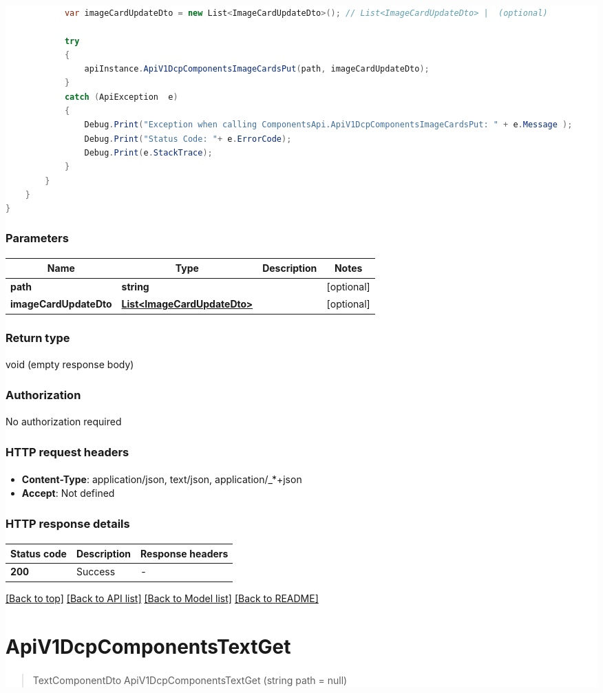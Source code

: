 ```csharp
            var imageCardUpdateDto = new List<ImageCardUpdateDto>(); // List<ImageCardUpdateDto> |  (optional) 

            try
            {
                apiInstance.ApiV1DcpComponentsImageCardsPut(path, imageCardUpdateDto);
            }
            catch (ApiException  e)
            {
                Debug.Print("Exception when calling ComponentsApi.ApiV1DcpComponentsImageCardsPut: " + e.Message );
                Debug.Print("Status Code: "+ e.ErrorCode);
                Debug.Print(e.StackTrace);
            }
        }
    }
}
```

### Parameters

Name | Type | Description  | Notes
------------- | ------------- | ------------- | -------------
 **path** | **string**|  | [optional] 
 **imageCardUpdateDto** | [**List&lt;ImageCardUpdateDto&gt;**](ImageCardUpdateDto.md)|  | [optional] 

### Return type

void (empty response body)

### Authorization

No authorization required

### HTTP request headers

 - **Content-Type**: application/json, text/json, application/_*+json
 - **Accept**: Not defined


### HTTP response details
| Status code | Description | Response headers |
|-------------|-------------|------------------|
| **200** | Success |  -  |

[[Back to top]](#) [[Back to API list]](../README.md#documentation-for-api-endpoints) [[Back to Model list]](../README.md#documentation-for-models) [[Back to README]](../README.md)

<a name="apiv1dcpcomponentstextget"></a>
# **ApiV1DcpComponentsTextGet**
> TextComponentDto ApiV1DcpComponentsTextGet (string path = null)
